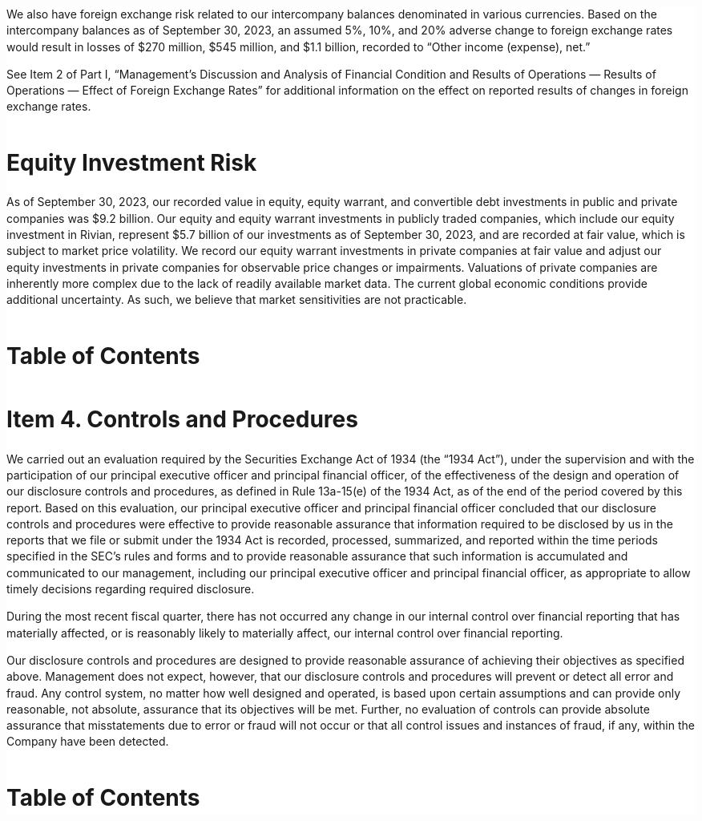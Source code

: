 We also have foreign exchange risk related to our intercompany balances denominated in various currencies. Based on the intercompany balances as of September 30, 2023, an assumed 5%, 10%, and 20% adverse change to foreign exchange rates would result in losses of $270 million, $545 million, and $1.1 billion, recorded to “Other income (expense), net.”

See Item 2 of Part I, “Management’s Discussion and Analysis of Financial Condition and Results of Operations — Results of Operations — Effect of Foreign Exchange Rates” for additional information on the effect on reported results of changes in foreign exchange rates.

# Equity Investment Risk

As of September 30, 2023, our recorded value in equity, equity warrant, and convertible debt investments in public and private companies was $9.2 billion. Our equity and equity warrant investments in publicly traded companies, which include our equity investment in Rivian, represent $5.7 billion of our investments as of September 30, 2023, and are recorded at fair value, which is subject to market price volatility. We record our equity warrant investments in private companies at fair value and adjust our equity investments in private companies for observable price changes or impairments. Valuations of private companies are inherently more complex due to the lack of readily available market data. The current global economic conditions provide additional uncertainty. As such, we believe that market sensitivities are not practicable.
# Table of Contents

# Item 4. Controls and Procedures

We carried out an evaluation required by the Securities Exchange Act of 1934 (the “1934 Act”), under the supervision and with the participation of our principal executive officer and principal financial officer, of the effectiveness of the design and operation of our disclosure controls and procedures, as defined in Rule 13a-15(e) of the 1934 Act, as of the end of the period covered by this report. Based on this evaluation, our principal executive officer and principal financial officer concluded that our disclosure controls and procedures were effective to provide reasonable assurance that information required to be disclosed by us in the reports that we file or submit under the 1934 Act is recorded, processed, summarized, and reported within the time periods specified in the SEC’s rules and forms and to provide reasonable assurance that such information is accumulated and communicated to our management, including our principal executive officer and principal financial officer, as appropriate to allow timely decisions regarding required disclosure.

During the most recent fiscal quarter, there has not occurred any change in our internal control over financial reporting that has materially affected, or is reasonably likely to materially affect, our internal control over financial reporting.

Our disclosure controls and procedures are designed to provide reasonable assurance of achieving their objectives as specified above. Management does not expect, however, that our disclosure controls and procedures will prevent or detect all error and fraud. Any control system, no matter how well designed and operated, is based upon certain assumptions and can provide only reasonable, not absolute, assurance that its objectives will be met. Further, no evaluation of controls can provide absolute assurance that misstatements due to error or fraud will not occur or that all control issues and instances of fraud, if any, within the Company have been detected.
# Table of Contents
